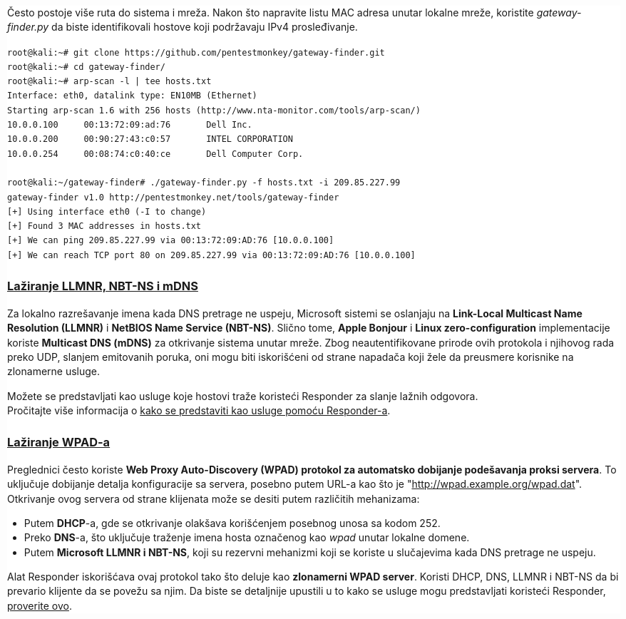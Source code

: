 Često postoje više ruta do sistema i mreža. Nakon što napravite listu MAC adresa unutar lokalne mreže, koristite _gateway-finder.py_ da biste identifikovali hostove koji podržavaju IPv4 prosleđivanje.

```
root@kali:~# git clone https://github.com/pentestmonkey/gateway-finder.git
root@kali:~# cd gateway-finder/
root@kali:~# arp-scan -l | tee hosts.txt
Interface: eth0, datalink type: EN10MB (Ethernet)
Starting arp-scan 1.6 with 256 hosts (http://www.nta-monitor.com/tools/arp-scan/)
10.0.0.100     00:13:72:09:ad:76       Dell Inc.
10.0.0.200     00:90:27:43:c0:57       INTEL CORPORATION
10.0.0.254     00:08:74:c0:40:ce       Dell Computer Corp.

root@kali:~/gateway-finder# ./gateway-finder.py -f hosts.txt -i 209.85.227.99
gateway-finder v1.0 http://pentestmonkey.net/tools/gateway-finder
[+] Using interface eth0 (-I to change)
[+] Found 3 MAC addresses in hosts.txt
[+] We can ping 209.85.227.99 via 00:13:72:09:AD:76 [10.0.0.100]
[+] We can reach TCP port 80 on 209.85.227.99 via 00:13:72:09:AD:76 [10.0.0.100]
```

### [Lažiranje LLMNR, NBT-NS i mDNS](spoofing-llmnr-nbt-ns-mdns-dns-and-wpad-and-relay-attacks.md)

Za lokalno razrešavanje imena kada DNS pretrage ne uspeju, Microsoft sistemi se oslanjaju na **Link-Local Multicast Name Resolution (LLMNR)** i **NetBIOS Name Service (NBT-NS)**. Slično tome, **Apple Bonjour** i **Linux zero-configuration** implementacije koriste **Multicast DNS (mDNS)** za otkrivanje sistema unutar mreže. Zbog neautentifikovane prirode ovih protokola i njihovog rada preko UDP, slanjem emitovanih poruka, oni mogu biti iskorišćeni od strane napadača koji žele da preusmere korisnike na zlonamerne usluge.

Možete se predstavljati kao usluge koje hostovi traže koristeći Responder za slanje lažnih odgovora.\
Pročitajte više informacija o [kako se predstaviti kao usluge pomoću Responder-a](spoofing-llmnr-nbt-ns-mdns-dns-and-wpad-and-relay-attacks.md).

### [Lažiranje WPAD-a](spoofing-llmnr-nbt-ns-mdns-dns-and-wpad-and-relay-attacks.md)

Preglednici često koriste **Web Proxy Auto-Discovery (WPAD) protokol za automatsko dobijanje podešavanja proksi servera**. To uključuje dobijanje detalja konfiguracije sa servera, posebno putem URL-a kao što je "http://wpad.example.org/wpad.dat". Otkrivanje ovog servera od strane klijenata može se desiti putem različitih mehanizama:

* Putem **DHCP**-a, gde se otkrivanje olakšava korišćenjem posebnog unosa sa kodom 252.
* Preko **DNS**-a, što uključuje traženje imena hosta označenog kao _wpad_ unutar lokalne domene.
* Putem **Microsoft LLMNR i NBT-NS**, koji su rezervni mehanizmi koji se koriste u slučajevima kada DNS pretrage ne uspeju.

Alat Responder iskorišćava ovaj protokol tako što deluje kao **zlonamerni WPAD server**. Koristi DHCP, DNS, LLMNR i NBT-NS da bi prevario klijente da se povežu sa njim. Da biste se detaljnije upustili u to kako se usluge mogu predstavljati koristeći Responder, [proverite ovo](spoofing-llmnr-nbt-ns-mdns-dns-and-wpad-and-relay-attacks.md).
